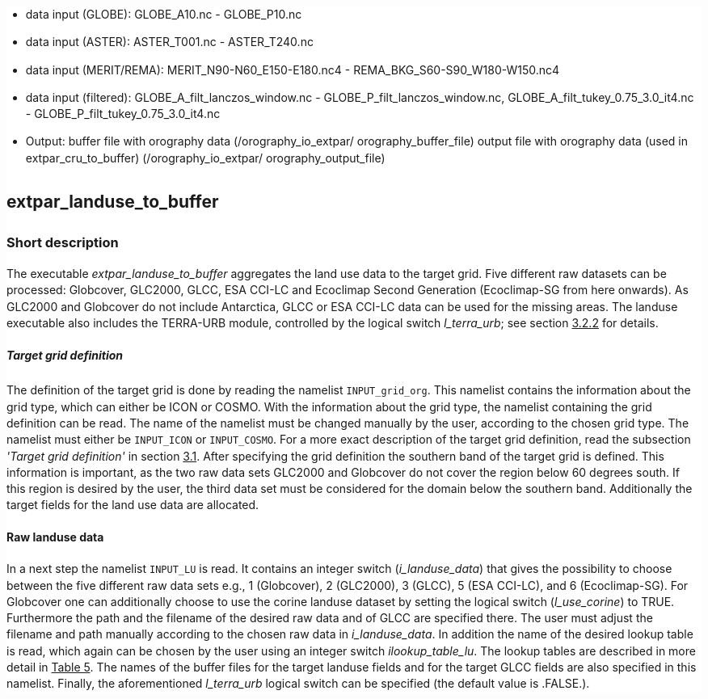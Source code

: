 -   data input (GLOBE): GLOBE_A10.nc - GLOBE_P10.nc

-   data input (ASTER): ASTER_T001.nc - ASTER_T240.nc

-   data input (MERIT/REMA): MERIT_N90-N60_E150-E180.nc4 -
    REMA_BKG_S60-S90_W180-W150.nc4

-   data input (filtered): GLOBE_A_filt_lanczos_window.nc -
    GLOBE_P_filt_lanczos_window.nc,
    GLOBE_A_filt_tukey_0.75_3.0_it4.nc -
    GLOBE_P_filt_tukey_0.75_3.0_it4.nc

-   Output: buffer file with orography data (/orography_io_extpar/
    orography_buffer_file)
    output file with orography data (used in extpar_cru_to_buffer)
    (/orography_io_extpar/ orography_output_file)

## extpar_landuse_to_buffer

### Short description

The executable *extpar_landuse_to_buffer* aggregates the land use
data to the target grid. Five different raw datasets can be processed:
Globcover, GLC2000, GLCC, ESA CCI-LC and Ecoclimap Second Generation
(Ecoclimap-SG from here onwards). As GLC2000 and Globcover do not
include Antarctica, GLCC or ESA CCI-LC data can be used for the missing
areas. The landuse executable also includes the TERRA-URB module,
controlled by the logical switch *l_terra_urb*; see section
[3.2.2](#terra_urb) for details.

##### Target grid definition

The definition of the target grid is done by reading the namelist
`INPUT_grid_org`. This namelist contains the information about the
grid type, which can either be ICON or COSMO. With the information about
the grid type, the namelist containing the grid definition can be read.
The name of the namelist must be changed manually by the user, according
to the chosen grid type. The namelist must either be `INPUT_ICON` or
`INPUT_COSMO`. For a more exact description of the target grid
definition, read the subsection *'Target grid definition'* in section
[3.1](#extpar_topo_to_buffer). After specifying the grid definition
the southern band of the target grid is defined. This information is
important, as the two raw data sets GLC2000 and Globcover do not cover
the region below 60 degrees south. If this region is desired by the
user, the third data set must be considered for the domain below the
southern band. Additionally the target fields for the land use data are
allocated.

#### Raw landuse data

In a next step the namelist `INPUT_LU` is read. It contains an integer
switch (*i_landuse_data*) that gives the possibility to choose between
the five different raw data sets e.g., 1 (Globcover), 2 (GLC2000), 3
(GLCC), 5 (ESA CCI-LC), and 6 (Ecoclimap-SG). For Globcover one can
additionally choose to use the corine landuse dataset by setting the
logical switch (*l_use_corine*) to TRUE. Furthermore the path and the
filename of the desired raw data and of GLCC are specified there. The
user must adjust the filename and path manually according to the chosen
raw data in *i_landuse_data*. In addition the name of the desired
lookup table is read, which again can be chosen by the user using an
integer switch *ilookup_table_lu*. The lookup tables are described in
more detail in [Table 5](#tab:look_up_table). The names of the buffer files for the
target landuse fields and for the target GLCC fields are also specified
in this namelist. Finally, the aforementioned *l_terra_urb* logical
switch can be specified (the default value is .FALSE.).
